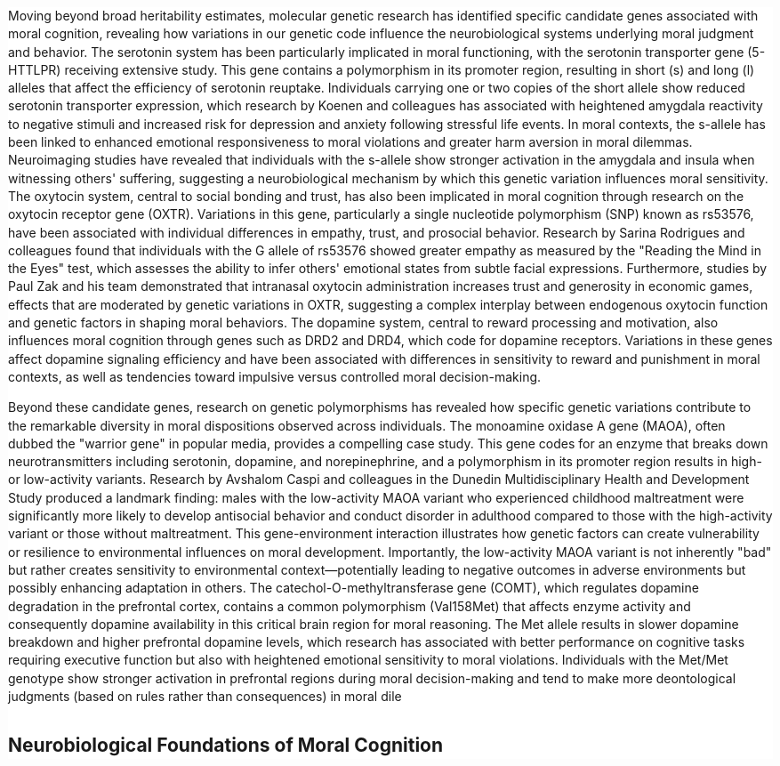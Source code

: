 Moving beyond broad heritability estimates, molecular genetic research has identified specific candidate genes associated with moral cognition, revealing how variations in our genetic code influence the neurobiological systems underlying moral judgment and behavior. The serotonin system has been particularly implicated in moral functioning, with the serotonin transporter gene (5-HTTLPR) receiving extensive study. This gene contains a polymorphism in its promoter region, resulting in short (s) and long (l) alleles that affect the efficiency of serotonin reuptake. Individuals carrying one or two copies of the short allele show reduced serotonin transporter expression, which research by Koenen and colleagues has associated with heightened amygdala reactivity to negative stimuli and increased risk for depression and anxiety following stressful life events. In moral contexts, the s-allele has been linked to enhanced emotional responsiveness to moral violations and greater harm aversion in moral dilemmas. Neuroimaging studies have revealed that individuals with the s-allele show stronger activation in the amygdala and insula when witnessing others' suffering, suggesting a neurobiological mechanism by which this genetic variation influences moral sensitivity. The oxytocin system, central to social bonding and trust, has also been implicated in moral cognition through research on the oxytocin receptor gene (OXTR). Variations in this gene, particularly a single nucleotide polymorphism (SNP) known as rs53576, have been associated with individual differences in empathy, trust, and prosocial behavior. Research by Sarina Rodrigues and colleagues found that individuals with the G allele of rs53576 showed greater empathy as measured by the "Reading the Mind in the Eyes" test, which assesses the ability to infer others' emotional states from subtle facial expressions. Furthermore, studies by Paul Zak and his team demonstrated that intranasal oxytocin administration increases trust and generosity in economic games, effects that are moderated by genetic variations in OXTR, suggesting a complex interplay between endogenous oxytocin function and genetic factors in shaping moral behaviors. The dopamine system, central to reward processing and motivation, also influences moral cognition through genes such as DRD2 and DRD4, which code for dopamine receptors. Variations in these genes affect dopamine signaling efficiency and have been associated with differences in sensitivity to reward and punishment in moral contexts, as well as tendencies toward impulsive versus controlled moral decision-making.

Beyond these candidate genes, research on genetic polymorphisms has revealed how specific genetic variations contribute to the remarkable diversity in moral dispositions observed across individuals. The monoamine oxidase A gene (MAOA), often dubbed the "warrior gene" in popular media, provides a compelling case study. This gene codes for an enzyme that breaks down neurotransmitters including serotonin, dopamine, and norepinephrine, and a polymorphism in its promoter region results in high- or low-activity variants. Research by Avshalom Caspi and colleagues in the Dunedin Multidisciplinary Health and Development Study produced a landmark finding: males with the low-activity MAOA variant who experienced childhood maltreatment were significantly more likely to develop antisocial behavior and conduct disorder in adulthood compared to those with the high-activity variant or those without maltreatment. This gene-environment interaction illustrates how genetic factors can create vulnerability or resilience to environmental influences on moral development. Importantly, the low-activity MAOA variant is not inherently "bad" but rather creates sensitivity to environmental context—potentially leading to negative outcomes in adverse environments but possibly enhancing adaptation in others. The catechol-O-methyltransferase gene (COMT), which regulates dopamine degradation in the prefrontal cortex, contains a common polymorphism (Val158Met) that affects enzyme activity and consequently dopamine availability in this critical brain region for moral reasoning. The Met allele results in slower dopamine breakdown and higher prefrontal dopamine levels, which research has associated with better performance on cognitive tasks requiring executive function but also with heightened emotional sensitivity to moral violations. Individuals with the Met/Met genotype show stronger activation in prefrontal regions during moral decision-making and tend to make more deontological judgments (based on rules rather than consequences) in moral dile

## Neurobiological Foundations of Moral Cognition
